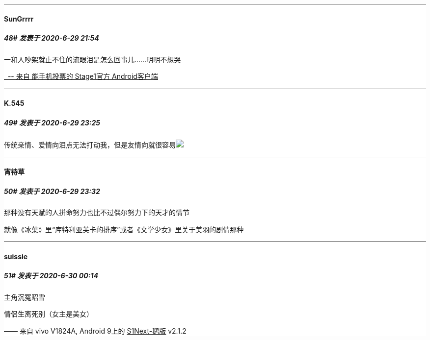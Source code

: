*****

####  SunGrrrr  
##### 48#       发表于 2020-6-29 21:54




一和人吵架就止不住的流眼泪是怎么回事儿……明明不想哭

[  -- 来自 能手机投票的 Stage1官方 Android客户端](https://www.coolapk.com/apk/140634)







*****

####  K.545  
##### 49#       发表于 2020-6-29 23:25




传统亲情、爱情向泪点无法打动我，但是友情向就很容易<img src="https://static.saraba1st.com/image/smiley/face2017/001.png" referrerpolicy="no-referrer">







*****

####  宵待草  
##### 50#       发表于 2020-6-29 23:32




那种没有天赋的人拼命努力也比不过偶尔努力下的天才的情节

就像《冰菓》里“库特利亚芙卡的排序”或者《文学少女》里关于美羽的剧情那种







*****

####  suissie  
##### 51#       发表于 2020-6-30 00:14




主角沉冤昭雪

情侣生离死别（女主是美女）

—— 来自 vivo V1824A, Android 9上的 [S1Next-鹅版](https://github.com/ykrank/S1-Next/releases) v2.1.2


